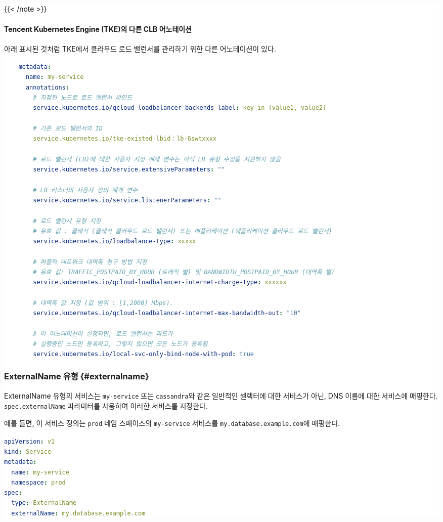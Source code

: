 {{< /note >}}

#### Tencent Kubernetes Engine (TKE)의 다른 CLB 어노테이션

아래 표시된 것처럼 TKE에서 클라우드 로드 밸런서를 관리하기 위한 다른 어노테이션이 있다.

```yaml
    metadata:
      name: my-service
      annotations:
        # 지정된 노드로 로드 밸런서 바인드
        service.kubernetes.io/qcloud-loadbalancer-backends-label: key in (value1, value2)

        # 기존 로드 밸런서의 ID
        service.kubernetes.io/tke-existed-lbid：lb-6swtxxxx

        # 로드 밸런서 (LB)에 대한 사용자 지정 매개 변수는 아직 LB 유형 수정을 지원하지 않음
        service.kubernetes.io/service.extensiveParameters: ""

        # LB 리스너의 사용자 정의 매개 변수
        service.kubernetes.io/service.listenerParameters: ""

        # 로드 밸런서 유형 지정
        # 유효 값 : 클래식 (클래식 클라우드 로드 밸런서) 또는 애플리케이션 (애플리케이션 클라우드 로드 밸런서)
        service.kubernetes.io/loadbalance-type: xxxxx

        # 퍼블릭 네트워크 대역폭 청구 방법 지정
        # 유효 값: TRAFFIC_POSTPAID_BY_HOUR (트래픽 별) 및 BANDWIDTH_POSTPAID_BY_HOUR (대역폭 별)
        service.kubernetes.io/qcloud-loadbalancer-internet-charge-type: xxxxxx

        # 대역폭 값 지정 (값 범위 : [1,2000] Mbps).
        service.kubernetes.io/qcloud-loadbalancer-internet-max-bandwidth-out: "10"

        # 이 어느테이션이 설정되면, 로드 밸런서는 파드가
        # 실행중인 노드만 등록하고, 그렇지 않으면 모든 노드가 등록됨
        service.kubernetes.io/local-svc-only-bind-node-with-pod: true
```

### ExternalName 유형 {#externalname}

ExternalName 유형의 서비스는 `my-service` 또는 `cassandra`와 같은 일반적인 셀렉터에 대한 서비스가 아닌,
DNS 이름에 대한 서비스에 매핑한다. `spec.externalName` 파라미터를 사용하여 이러한 서비스를 지정한다.

예를 들면, 이 서비스 정의는 `prod` 네임 스페이스의
`my-service` 서비스를 `my.database.example.com`에 매핑한다.

```yaml
apiVersion: v1
kind: Service
metadata:
  name: my-service
  namespace: prod
spec:
  type: ExternalName
  externalName: my.database.example.com
```
